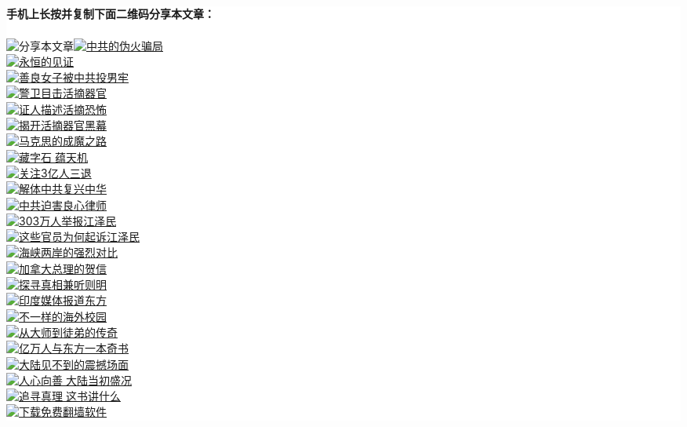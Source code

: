 <strong>手机上长按并复制下面二维码分享本文章：</strong><br><br><img src="http://d1p1.ip.zn2.us/v.php?action=qrcode&url=https://github.com/oeiyl2369/djy/blob/master/gb/20/3/10/n11929501.md%231" title="分享本文章"></td><td VALIGN=TOP><a href="https://github.com/oeiyl2369/djy/blob/master/gb/16/1/21/n4622075.md?dfh#1" target="_blank"><img src="https://raw.githubusercontent.com/oeiyl2369/djy/master/gb/300/wei-f1.jpg" title="中共的伪火骗局"  alt="中共的伪火骗局"></a><br><a href="https://github.com/oeiyl2369/www/blob/master/README.md?dfh#9" target="_blank"><img src="https://raw.githubusercontent.com/oeiyl2369/djy/master/gb/300/yong-h.jpg" title="永恒的见证"  alt="永恒的见证"></a><br><a href="https://github.com/oeiyl2369/djy/blob/master/gb/13/9/29/n3974789.md?dfh#1" target="_blank"><img src="https://raw.githubusercontent.com/oeiyl2369/djy/master/gb/300/shang-lnz.jpg" title="善良女子被中共投男牢"  alt="善良女子被中共投男牢"></a><br><a href="https://github.com/oeiyl2369/djy/blob/master/gb/16/3/16/n4663449.md?dfh#1" target="_blank"><img src="https://raw.githubusercontent.com/oeiyl2369/djy/master/gb/300/huo-z3.jpg" title="警卫目击活摘器官"  alt="警卫目击活摘器官"></a><br><a href="https://github.com/oeiyl2369/djy/blob/master/gb/16/8/7/n8177641.md?dfh#1" target="_blank"><img src="https://raw.githubusercontent.com/oeiyl2369/djy/master/gb/300/huo-z4.jpg" title="证人描述活摘恐怖"  alt="证人描述活摘恐怖"></a><br><a href="https://github.com/oeiyl2369/djy/blob/master/gb/10/4/19/n2881569.md?dfh#1" target="_blank"><img src="https://raw.githubusercontent.com/oeiyl2369/djy/master/gb/300/huo-z1.jpg" title="揭开活摘器官黑幕"  alt="揭开活摘器官黑幕"></a><br><a href="https://github.com/oeiyl2369/djy/blob/master/gb/10/11/7/n3077476.md?dfh#1" target="_blank"><img src="https://raw.githubusercontent.com/oeiyl2369/djy/master/gb/300/ma-ks.jpg" title="马克思的成魔之路"  alt="马克思的成魔之路"></a><br><a href="https://github.com/oeiyl2369/djy/blob/master/gb/14/6/9/n4173977.md?dfh#1" target="_blank"><img src="https://raw.githubusercontent.com/oeiyl2369/djy/master/gb/300/chang-zs.jpg" title="藏字石 蕴天机"  alt="藏字石 蕴天机"></a><br><a href="https://github.com/oeiyl2369/djy/blob/master/gb/18/5/10/n10381511.md?dfh#1" target="_blank"><img src="https://raw.githubusercontent.com/oeiyl2369/djy/master/gb/300/st1.jpg" title="关注3亿人三退"  alt="关注3亿人三退"></a><br><a href="https://github.com/oeiyl2369/djy/blob/master/gb/18/3/21/n10237682.md?dfh#1" target="_blank"><img src="https://raw.githubusercontent.com/oeiyl2369/djy/master/gb/300/jie-t.jpg" title="解体中共复兴中华"  alt="解体中共复兴中华"></a><br><a href="https://github.com/oeiyl2369/djy/blob/master/gb/9/2/9/n2422991.md?dfh#1" target="_blank"><img src="https://raw.githubusercontent.com/oeiyl2369/djy/master/gb/300/gao-zs.jpg" title="中共迫害良心律师"  alt="中共迫害良心律师"></a><br><a href="https://github.com/oeiyl2369/djy/blob/master/gb/18/12/9/n10900044.md?dfh#1" target="_blank"><img src="https://raw.githubusercontent.com/oeiyl2369/djy/master/gb/300/sj1.jpg" title="303万人举报江泽民"  alt="303万人举报江泽民"></a><br><a href="https://github.com/oeiyl2369/djy/blob/master/gb/18/8/28/n10672014.md?dfh#1" target="_blank"><img src="https://raw.githubusercontent.com/oeiyl2369/djy/master/gb/300/sj2.jpg" title="这些官员为何起诉江泽民"  alt="这些官员为何起诉江泽民"></a><br><a href="https://github.com/oeiyl2369/djy/blob/master/gb/8/12/18/n2367165.md?dfh#1" target="_blank"><img src="https://raw.githubusercontent.com/oeiyl2369/djy/master/gb/300/liangan.jpg" title="海峡两岸的强烈对比"  alt="海峡两岸的强烈对比"></a><br><a href="https://github.com/oeiyl2369/djy/blob/master/gb/15/12/10/n4593139.md?dfh#1" target="_blank"><img src="https://raw.githubusercontent.com/oeiyl2369/djy/master/gb/300/jia-ndzl.jpg" title="加拿大总理的贺信"  alt="加拿大总理的贺信"></a><br><a href="https://github.com/oeiyl2369/djy/blob/master/gb/11/6/17/n3289382.md?dfh#1" target="_blank"><img src="https://raw.githubusercontent.com/oeiyl2369/djy/master/gb/300/xiao-wd.jpg" title="探寻真相兼听则明"  alt="探寻真相兼听则明"></a><br><a href="https://github.com/oeiyl2369/djy/blob/master/gb/18/10/27/n10812623.md?dfh#1" target="_blank"><img src="https://raw.githubusercontent.com/oeiyl2369/djy/master/gb/300/yindu.jpg" title="印度媒体报道东方"  alt="印度媒体报道东方"></a><br><a href="https://github.com/oeiyl2369/djy/blob/master/gb/18/6/9/n10469652.md?dfh#1" target="_blank"><img src="https://raw.githubusercontent.com/oeiyl2369/djy/master/gb/300/xie-j.jpg" title="不一样的海外校园"  alt="不一样的海外校园"></a><br><a href="https://github.com/oeiyl2369/djy/blob/master/gb/7/4/5/n1669415.md?dfh#1" target="_blank"><img src="https://raw.githubusercontent.com/oeiyl2369/djy/master/gb/300/li-up.jpg" title="从大师到徒弟的传奇"  alt="从大师到徒弟的传奇"></a><br><a href="https://github.com/oeiyl2369/djy/blob/master/gb/17/5/26/n9191512.md?dfh#1" target="_blank"><img src="https://raw.githubusercontent.com/oeiyl2369/djy/master/gb/300/zfl2.jpg" title="亿万人与东方一本奇书"  alt="亿万人与东方一本奇书"></a><br><a href="https://github.com/oeiyl2369/djy/blob/master/gb/13/11/27/n4020290.md?dfh#1" target="_blank"><img src="https://raw.githubusercontent.com/oeiyl2369/djy/master/gb/300/zhen-h.jpg" title="大陆见不到的震撼场面"  alt="大陆见不到的震撼场面"></a><br><a href="https://github.com/oeiyl2369/djy/blob/master/gb/15/7/17/n4482910.md?dfh#1" target="_blank"><img src="https://raw.githubusercontent.com/oeiyl2369/djy/master/gb/300/dalu-sk.jpg" title="人心向善 大陆当初盛况"  alt="人心向善 大陆当初盛况"></a><br><a href="https://github.com/oeiyl2369/djy/blob/master/gb/19/1/5/n10955468.md?dfh#1" target="_blank"><img src="https://raw.githubusercontent.com/oeiyl2369/djy/master/gb/300/zfl1.jpg" title="追寻真理 这书讲什么"  alt="追寻真理 这书讲什么"></a><br><a href="https://github.com/oeiyl2369/www/blob/master/README.md?dfh#1" target="_blank"><img src="https://raw.githubusercontent.com/oeiyl2369/djy/master/gb/300/fq1.jpg" title="下载免费翻墙软件"  alt="下载免费翻墙软件"></a><br></td></tr></table>
